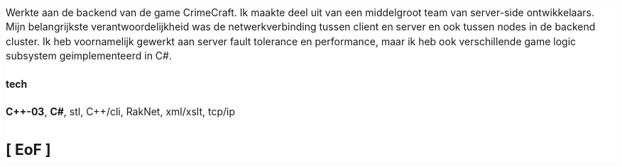 Werkte aan de backend van de game CrimeCraft.
Ik maakte deel uit van een middelgroot team van server-side ontwikkelaars. Mijn belangrijkste verantwoordelijkheid was de netwerkverbinding tussen client en server en ook tussen nodes in de backend cluster. Ik heb voornamelijk gewerkt aan server fault tolerance en performance, maar ik heb ook verschillende game logic subsystem geimplementeerd in C#.

#### tech ####
**C++-03**, **C#**, stl, C++/cli, RakNet, xml/xslt, tcp/ip


## [ EoF ] ##
